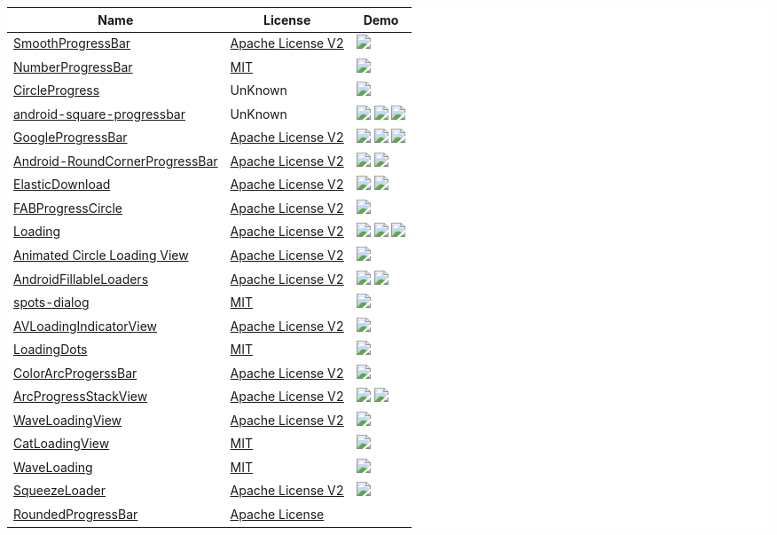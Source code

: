 <table><thead><tr class="header"><th>Name</th><th>License</th><th>Demo</th></tr></thead><tbody><tr class="odd"><td><a href="https://github.com/castorflex/SmoothProgressBar">SmoothProgressBar</a></td><td><a href="https://www.apache.org/licenses/LICENSE-2.0">Apache License V2</a></td><td><img src="/art/SmoothProgressBar.gif" /></td></tr><tr class="even"><td><a href="https://github.com/daimajia/NumberProgressBar">NumberProgressBar</a></td><td><a href="https://opensource.org/licenses/MIT">MIT</a></td><td><img src="/art/NumberProgressBar.gif" /></td></tr><tr class="odd"><td><a href="https://github.com/lzyzsd/CircleProgress">CircleProgress</a></td><td>UnKnown</td><td><img src="/art/CircleProgress.gif" style="width:49.0%" /></td></tr><tr class="even"><td><a href="https://github.com/mrwonderman/android-square-progressbar">android-square-progressbar</a></td><td>UnKnown</td><td><img src="/art/android-square-progressbar.png" style="width:49.0%" /> <img src="/art/android-square-progressbar2.png" style="width:49.0%" /> <img src="/art/android-square-progressbar3.png" style="width:49.0%" /></td></tr><tr class="odd"><td><a href="https://github.com/jpardogo/GoogleProgressBar">GoogleProgressBar</a></td><td><a href="https://www.apache.org/licenses/LICENSE-2.0">Apache License V2</a></td><td><img src="/art/GoogleProgressBar.gif" style="width:32.0%" /> <img src="/art/GoogleProgressBar2.gif" style="width:32.0%" /> <img src="/art/GoogleProgressBar3.gif" style="width:32.0%" /></td></tr><tr class="even"><td><a href="https://github.com/akexorcist/Android-RoundCornerProgressBar">Android-RoundCornerProgressBar</a></td><td><a href="https://www.apache.org/licenses/LICENSE-2.0">Apache License V2</a></td><td><img src="/art/Android-RoundCornerProgressBar.png" style="width:100.0%" /> <img src="/art/Android-RoundCornerProgressBar2.png" style="width:100.0%" /></td></tr><tr class="odd"><td><a href="https://github.com/Tibolte/ElasticDownload">ElasticDownload</a></td><td><a href="https://www.apache.org/licenses/LICENSE-2.0">Apache License V2</a></td><td><img src="/art/ElasticDownload.gif" style="width:49.0%" /> <img src="/art/ElasticDownload2.gif" style="width:49.0%" /></td></tr><tr class="even"><td><a href="https://github.com/JorgeCastilloPrz/FABProgressCircle">FABProgressCircle</a></td><td><a href="https://www.apache.org/licenses/LICENSE-2.0">Apache License V2</a></td><td><img src="/art/FABProgressCircle.gif" style="width:49.0%" /></td></tr><tr class="odd"><td><a href="https://github.com/yankai-victor/Loading">Loading</a></td><td><a href="https://www.apache.org/licenses/LICENSE-2.0">Apache License V2</a></td><td><img src="/art/Loading.gif" style="width:49.0%" /> <img src="/art/Loading2.gif" style="width:49.0%" /> <img src="/art/Loading3.gif" style="width:49.0%" /></td></tr><tr class="even"><td><a href="https://github.com/jlmd/AnimatedCircleLoadingView">Animated Circle Loading View</a></td><td><a href="https://www.apache.org/licenses/LICENSE-2.0">Apache License V2</a></td><td><img src="/art/AnimatedCircleLoadingView.gif" style="width:49.0%" /></td></tr><tr class="odd"><td><a href="https://github.com/JorgeCastilloPrz/AndroidFillableLoaders">AndroidFillableLoaders</a></td><td><a href="https://www.apache.org/licenses/LICENSE-2.0">Apache License V2</a></td><td><img src="/art/AndroidFillableLoaders.gif" style="width:49.0%" /> <img src="/art/AndroidFillableLoaders2.gif" style="width:49.0%" /></td></tr><tr class="even"><td><a href="https://github.com/d-max/spots-dialog">spots-dialog</a></td><td><a href="https://opensource.org/licenses/MIT">MIT</a></td><td><img src="/art/spots_dialog.gif" style="width:49.0%" /></td></tr><tr class="odd"><td><a href="https://github.com/81813780/AVLoadingIndicatorView">AVLoadingIndicatorView</a></td><td><a href="https://www.apache.org/licenses/LICENSE-2.0">Apache License V2</a></td><td><img src="/art/AVLoadingIndicatorView.gif" style="width:49.0%" /></td></tr><tr class="even"><td><a href="https://github.com/EyalBira/loading-dots">LoadingDots</a></td><td><a href="https://opensource.org/licenses/MIT">MIT</a></td><td><img src="/art/loading-dots.gif" style="width:49.0%" /></td></tr><tr class="odd"><td><a href="https://github.com/Shinelw/ColorArcProgressBar">ColorArcProgerssBar</a></td><td><a href="https://www.apache.org/licenses/LICENSE-2.0">Apache License V2</a></td><td><img src="/art/Android-ColorArcProgressBar.gif" style="width:49.0%" /></td></tr><tr class="even"><td><a href="https://github.com/GIGAMOLE/ArcProgressStackView">ArcProgressStackView</a></td><td><a href="https://www.apache.org/licenses/LICENSE-2.0">Apache License V2</a></td><td><img src="/art/ArcProgressStackView.gif" style="width:49.0%" /> <img src="/art/ArcProgressStackView2.gif" style="width:49.0%" /></td></tr><tr class="odd"><td><a href="https://github.com/tangqi92/WaveLoadingView">WaveLoadingView</a></td><td><a href="https://www.apache.org/licenses/LICENSE-2.0">Apache License V2</a></td><td><img src="/art/WaveLoadingView.jpg" style="width:49.0%" /></td></tr><tr class="even"><td><a href="https://github.com/Rogero0o/CatLoadingView">CatLoadingView</a></td><td><a href="https://opensource.org/licenses/MIT">MIT</a></td><td><img src="/art/CatLoadingView.gif" style="width:49.0%" /></td></tr><tr class="odd"><td><a href="https://github.com/race604/WaveLoading">WaveLoading</a></td><td><a href="https://opensource.org/licenses/MIT">MIT</a></td><td><img src="/art/race604-WaveLoading.gif" style="width:60.0%" /></td></tr><tr class="even"><td><a href="https://github.com/mecoFarid/squeezeloader">SqueezeLoader</a></td><td><a href="https://www.apache.org/licenses/LICENSE-2.0">Apache License V2</a></td><td><img src="/art/squeezeloader.gif" style="width:60.0%" /></td></tr><tr class="odd"><td><a href="https://github.com/MackHartley/RoundedProgressBar">RoundedProgressBar</a></td><td><a href="https://www.apache.org/licenses/LICENSE-2.0">Apache License
